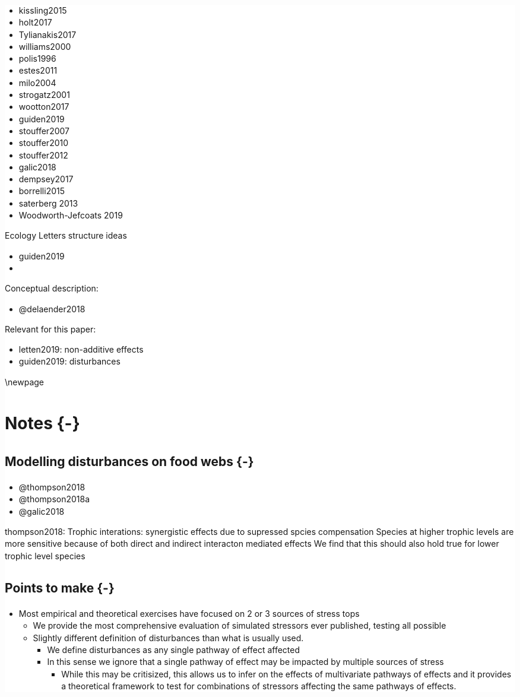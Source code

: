 - kissling2015
- holt2017
- Tylianakis2017
- williams2000
- polis1996
- estes2011
- milo2004
- strogatz2001
- wootton2017
- guiden2019
- stouffer2007
- stouffer2010
- stouffer2012
- galic2018
- dempsey2017
- borrelli2015
- saterberg 2013
- Woodworth-Jefcoats 2019

Ecology Letters structure ideas
- guiden2019
-

Conceptual description:
- @delaender2018

Relevant for this paper:
- letten2019: non-additive effects
- guiden2019: disturbances

\newpage


# Notes {-}


## Modelling disturbances on food webs {-}

- @thompson2018
- @thompson2018a
- @galic2018

thompson2018: Trophic interations: synergistic effects due to supressed spcies compensation
  Species at higher trophic levels are more sensitive because of both direct and indirect interacton mediated effects
    We find that this should also hold true for lower trophic level species

## Points to make {-}

- Most empirical and theoretical exercises have focused on 2 or 3 sources of stress tops
  - We provide the most comprehensive evaluation of simulated stressors ever published, testing all possible
  - Slightly different definition of disturbances than what is usually used.
    - We define disturbances as any single pathway of effect affected
    - In this sense we ignore that a single pathway of effect may be impacted by multiple sources of stress
      - While this may be critisized, this allows us to infer on the effects of multivariate pathways of effects and it provides a theoretical framework to test for combinations of stressors affecting the same pathways of effects.
